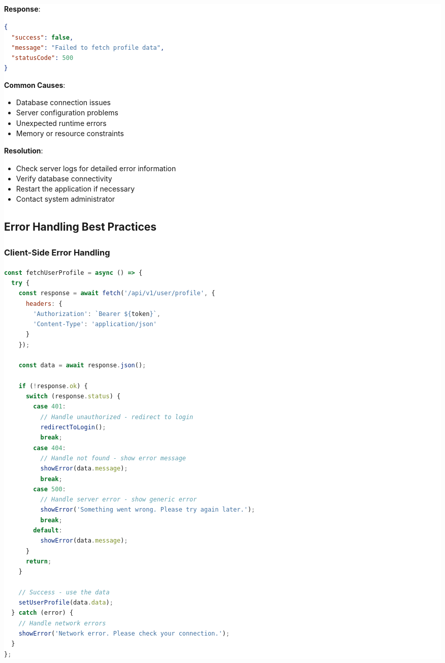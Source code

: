 **Response**:
```json
{
  "success": false,
  "message": "Failed to fetch profile data",
  "statusCode": 500
}
```

**Common Causes**:
- Database connection issues
- Server configuration problems
- Unexpected runtime errors
- Memory or resource constraints

**Resolution**:
- Check server logs for detailed error information
- Verify database connectivity
- Restart the application if necessary
- Contact system administrator

## Error Handling Best Practices

### Client-Side Error Handling

```javascript
const fetchUserProfile = async () => {
  try {
    const response = await fetch('/api/v1/user/profile', {
      headers: {
        'Authorization': `Bearer ${token}`,
        'Content-Type': 'application/json'
      }
    });

    const data = await response.json();

    if (!response.ok) {
      switch (response.status) {
        case 401:
          // Handle unauthorized - redirect to login
          redirectToLogin();
          break;
        case 404:
          // Handle not found - show error message
          showError(data.message);
          break;
        case 500:
          // Handle server error - show generic error
          showError('Something went wrong. Please try again later.');
          break;
        default:
          showError(data.message);
      }
      return;
    }

    // Success - use the data
    setUserProfile(data.data);
  } catch (error) {
    // Handle network errors
    showError('Network error. Please check your connection.');
  }
};
```
